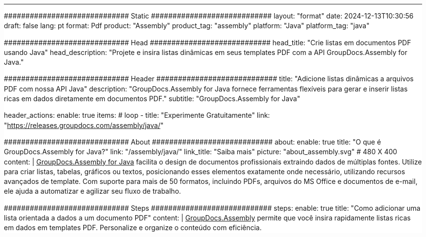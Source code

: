 



---
############################# Static ############################
layout: "format"
date:  2024-12-13T10:30:56
draft: false
lang: pt
format: Pdf
product: "Assembly"
product_tag: "assembly"
platform: "Java"
platform_tag: "java"

############################# Head ############################
head_title: "Crie listas em documentos PDF usando Java"
head_description: "Projete e insira listas dinâmicas em seus templates PDF com a API GroupDocs.Assembly for Java."

############################# Header ############################
title: "Adicione listas dinâmicas a arquivos PDF com nossa API Java" 
description: "GroupDocs.Assembly for Java fornece ferramentas flexíveis para gerar e inserir listas ricas em dados diretamente em documentos PDF."
subtitle: "GroupDocs.Assembly for Java" 

header_actions:
  enable: true
  items:
    #  loop
    - title: "Experimente Gratuitamente"
      link: "https://releases.groupdocs.com/assembly/java/"
      
############################# About ############################
about:
    enable: true
    title: "O que é GroupDocs.Assembly for Java?"
    link: "/assembly/java/"
    link_title: "Saiba mais"
    picture: "about_assembly.svg" # 480 X 400
    content: |
       [GroupDocs.Assembly for Java](/assembly/java/) facilita o design de documentos profissionais extraindo dados de múltiplas fontes. Utilize para criar listas, tabelas, gráficos ou textos, posicionando esses elementos exatamente onde necessário, utilizando recursos avançados de template. Com suporte para mais de 50 formatos, incluindo PDFs, arquivos do MS Office e documentos de e-mail, ele ajuda a automatizar e agilizar seu fluxo de trabalho.

############################# Steps ############################
steps:
    enable: true
    title: "Como adicionar uma lista orientada a dados a um documento PDF"
    content: |
      [GroupDocs.Assembly](/assembly/java/) permite que você insira rapidamente listas ricas em dados em templates PDF. Personalize e organize o conteúdo com eficiência.
      